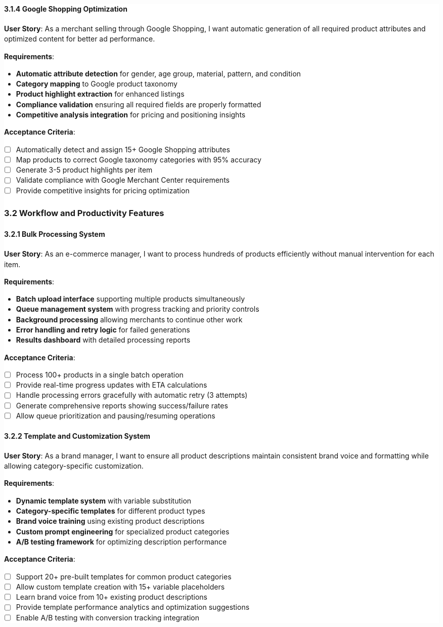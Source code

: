 #### 3.1.4 Google Shopping Optimization
**User Story**: As a merchant selling through Google Shopping, I want automatic generation of all required product attributes and optimized content for better ad performance.

**Requirements**:
- **Automatic attribute detection** for gender, age group, material, pattern, and condition
- **Category mapping** to Google product taxonomy
- **Product highlight extraction** for enhanced listings
- **Compliance validation** ensuring all required fields are properly formatted
- **Competitive analysis integration** for pricing and positioning insights

**Acceptance Criteria**:
- [ ] Automatically detect and assign 15+ Google Shopping attributes
- [ ] Map products to correct Google taxonomy categories with 95% accuracy
- [ ] Generate 3-5 product highlights per item
- [ ] Validate compliance with Google Merchant Center requirements
- [ ] Provide competitive insights for pricing optimization

### 3.2 Workflow and Productivity Features

#### 3.2.1 Bulk Processing System
**User Story**: As an e-commerce manager, I want to process hundreds of products efficiently without manual intervention for each item.

**Requirements**:
- **Batch upload interface** supporting multiple products simultaneously
- **Queue management system** with progress tracking and priority controls
- **Background processing** allowing merchants to continue other work
- **Error handling and retry logic** for failed generations
- **Results dashboard** with detailed processing reports

**Acceptance Criteria**:
- [ ] Process 100+ products in a single batch operation
- [ ] Provide real-time progress updates with ETA calculations
- [ ] Handle processing errors gracefully with automatic retry (3 attempts)
- [ ] Generate comprehensive reports showing success/failure rates
- [ ] Allow queue prioritization and pausing/resuming operations

#### 3.2.2 Template and Customization System
**User Story**: As a brand manager, I want to ensure all product descriptions maintain consistent brand voice and formatting while allowing category-specific customization.

**Requirements**:
- **Dynamic template system** with variable substitution
- **Category-specific templates** for different product types
- **Brand voice training** using existing product descriptions
- **Custom prompt engineering** for specialized product categories
- **A/B testing framework** for optimizing description performance

**Acceptance Criteria**:
- [ ] Support 20+ pre-built templates for common product categories
- [ ] Allow custom template creation with 15+ variable placeholders
- [ ] Learn brand voice from 10+ existing product descriptions
- [ ] Provide template performance analytics and optimization suggestions
- [ ] Enable A/B testing with conversion tracking integration

